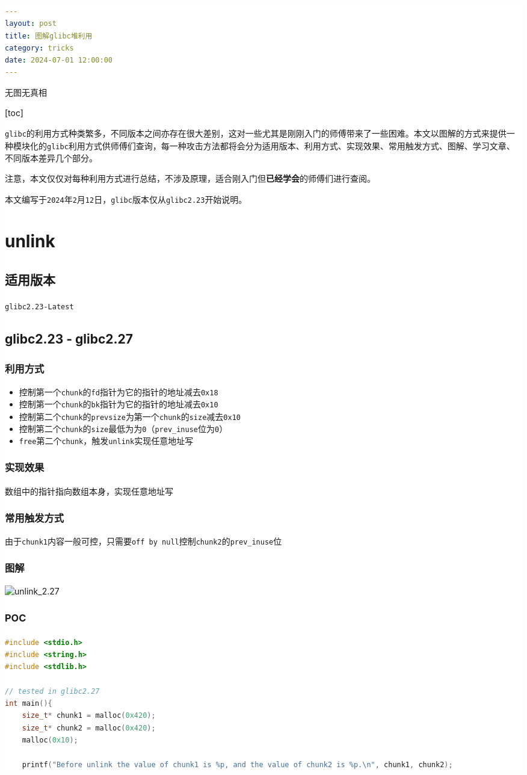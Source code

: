 ```yaml
---
layout: post
title: 图解glibc堆利用
category: tricks
date: 2024-07-01 12:00:00
---
```

无图无真相


[toc]

`glibc`的利用方式种类繁多，不同版本之间亦存在很大差别，这对一些尤其是刚刚入门的师傅带来了一些困难。本文以图解的方式来提供一种模块化的`glibc`利用方式供师傅们查询，每一种攻击方法都将会分为适用版本、利用方式、实现效果、常用触发方式、图解、学习文章、不同版本差异几个部分。

注意，本文仅仅对每种利用方式进行总结，不涉及原理，适合刚入门但**已经学会**的师傅们进行查阅。

本文编写于`2024`年`2`月`12`日，`glibc`版本仅从`glibc2.23`开始说明。

# unlink

## 适用版本

`glibc2.23-Latest`

## glibc2.23 - glibc2.27

### 利用方式

- 控制第一个`chunk`的`fd`指针为它的指针的地址减去`0x18`
- 控制第一个`chunk`的`bk`指针为它的指针的地址减去`0x10`
- 控制第二个`chunk`的`prevsize`为第一个`chunk`的`size`减去`0x10`
- 控制第二个`chunk`的`size`最低为为`0`（`prev_inuse`位为`0`）
- `free`第二个`chunk`，触发`unlink`实现任意地址写

### 实现效果

数组中的指针指向数组本身，实现任意地址写

### 常用触发方式

由于`chunk1`内容一般可控，只需要`off by null`控制`chunk2`的`prev_inuse`位

### 图解

![unlink_2.27](https://ltfallpics.oss-cn-hangzhou.aliyuncs.com/imagesunlink_2.27.png)

### POC

```c
#include <stdio.h>
#include <string.h>
#include <stdlib.h>

// tested in glibc2.27
int main(){
    size_t* chunk1 = malloc(0x420);
    size_t* chunk2 = malloc(0x420);
    malloc(0x10);

    printf("Before unlink the value of chunk1 is %p, and the value of chunk2 is %p.\n", chunk1, chunk2);

```